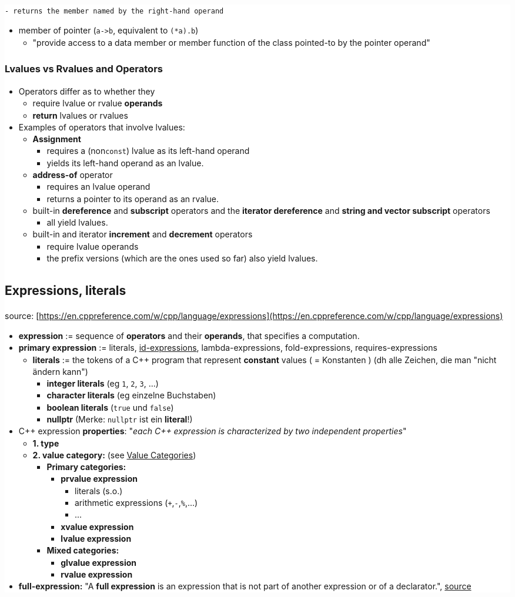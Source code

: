     - returns the member named by the right-hand operand
  - member of pointer (`a->b`, equivalent to `(*a).b`)
    - "provide access to a data member or member function of the class pointed-to by the pointer operand"

### Lvalues vs Rvalues and Operators

- Operators differ as to whether they 
  - require lvalue or rvalue **operands**
  - **return** lvalues or rvalues
- Examples of operators that involve lvalues:
  - **Assignment** 
    - requires a (non`const`) lvalue as its left-hand operand
    - yields its left-hand operand as an lvalue.
  - **address-of** operator 
    - requires an lvalue operand
    - returns a pointer to its operand as an rvalue.
  - built-in **dereference** and **subscript** operators and the **iterator dereference** and **string and vector subscript** operators 
    - all yield lvalues.
  - built-in and iterator **increment** and **decrement** operators 
    - require lvalue operands 
    - the prefix versions (which are the ones used so far) also yield lvalues.

## Expressions, literals

source: [https://en.cppreference.com/w/cpp/language/expressions](https://en.cppreference.com/w/cpp/language/expressions)

- **expression** := sequence of **operators** and their **operands**, that specifies a computation.
- **primary expression** := literals, [id-expressions](https://www.ibm.com/docs/en/i/7.4?topic=expressions-identifier-c-only), lambda-expressions, fold-expressions, requires-expressions
  - **literals** := the tokens of a C++ program that represent **constant** values ( = Konstanten ) (dh alle Zeichen, die man "nicht ändern kann") 
    - **integer literals** (eg `1`, `2`, `3`, ...)
    - **character literals** (eg einzelne Buchstaben)
    - **boolean literals** (`true` und `false`)
    - **nullptr** (Merke: `nullptr` ist ein **literal**!)
- C++ expression **properties**: "*each C++ expression is characterized by two independent properties*"
  - **1. type**
  - **2. value category:** (see [Value Categories](#value-categories))
    - **Primary categories:**
      - **prvalue expression**
        - literals (s.o.)
        - arithmetic expressions (`+`,`-`,`%`,...)
        - ...
      - **xvalue expression**
      - **lvalue expression**
    - **Mixed categories:**
      - **glvalue expression**
      - **rvalue expression**
- **full-expression:** "A **full expression** is an expression that is not part of another expression or of a declarator.", [source](https://www.open-std.org/jtc1/sc22/wg14/www/docs/n1729.htm)
